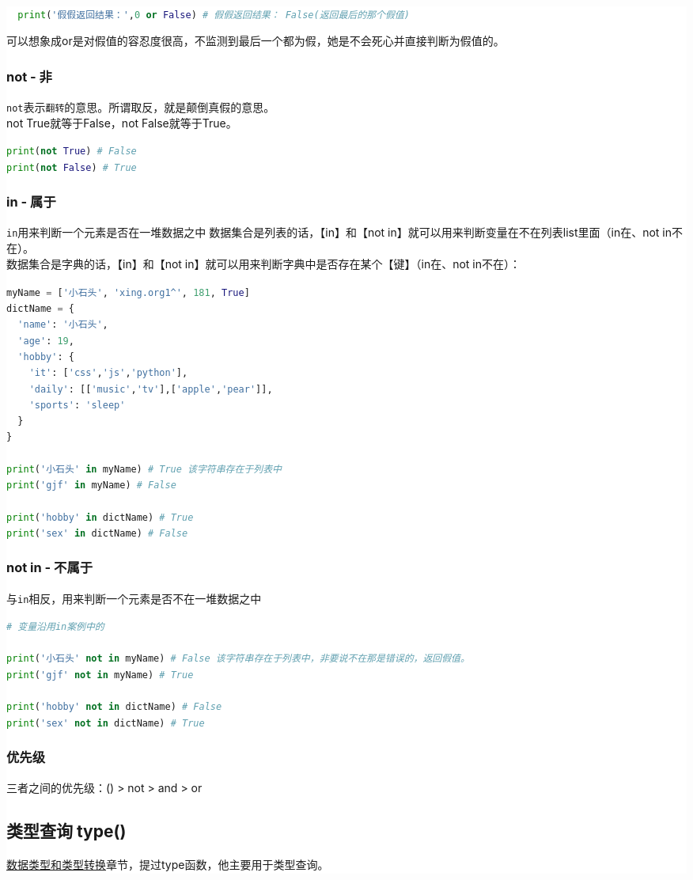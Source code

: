 ```py
  print('假假返回结果：',0 or False) # 假假返回结果： False(返回最后的那个假值)
```
可以想象成or是对假值的容忍度很高，不监测到最后一个都为假，她是不会死心并直接判断为假值的。

### not - 非
`not`表示`翻转`的意思。所谓取反，就是颠倒真假的意思。  
not True就等于False，not False就等于True。
```py
print(not True) # False
print(not False) # True
```
### in - 属于
`in`用来判断一个元素是否在一堆数据之中
数据集合是列表的话，【in】和【not in】就可以用来判断变量在不在列表list里面（in在、not in不在）。  
数据集合是字典的话，【in】和【not in】就可以用来判断字典中是否存在某个【键】（in在、not in不在）：
```py
myName = ['小石头', 'xing.org1^', 181, True]
dictName = {
  'name': '小石头',
  'age': 19,
  'hobby': {
    'it': ['css','js','python'],
    'daily': [['music','tv'],['apple','pear']],
    'sports': 'sleep'
  }
}

print('小石头' in myName) # True 该字符串存在于列表中
print('gjf' in myName) # False

print('hobby' in dictName) # True
print('sex' in dictName) # False
```
### not in - 不属于
与`in`相反，用来判断一个元素是否不在一堆数据之中
```py
# 变量沿用in案例中的

print('小石头' not in myName) # False 该字符串存在于列表中，非要说不在那是错误的，返回假值。
print('gjf' not in myName) # True

print('hobby' not in dictName) # False
print('sex' not in dictName) # True
```
### 优先级
三者之间的优先级：() > not > and > or
## 类型查询 type()
[数据类型和类型转换](http://localhost:8080/xingorg1Note/backEnd/python/02-dataType.html)章节，提过type函数，他主要用于类型查询。
